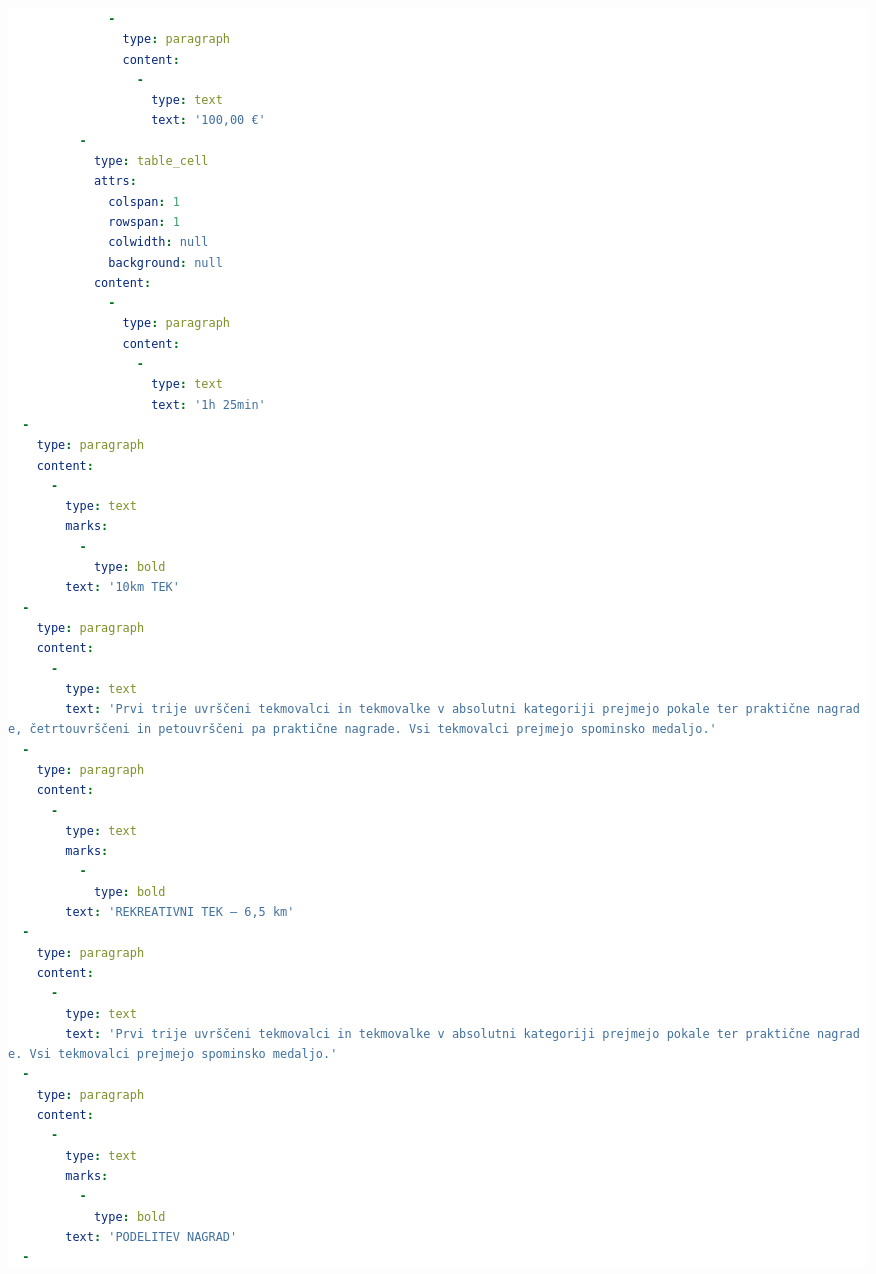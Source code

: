 ```yaml
              -
                type: paragraph
                content:
                  -
                    type: text
                    text: '100,00 €'
          -
            type: table_cell
            attrs:
              colspan: 1
              rowspan: 1
              colwidth: null
              background: null
            content:
              -
                type: paragraph
                content:
                  -
                    type: text
                    text: '1h 25min'
  -
    type: paragraph
    content:
      -
        type: text
        marks:
          -
            type: bold
        text: '10km TEK'
  -
    type: paragraph
    content:
      -
        type: text
        text: 'Prvi trije uvrščeni tekmovalci in tekmovalke v absolutni kategoriji prejmejo pokale ter praktične nagrade, četrtouvrščeni in petouvrščeni pa praktične nagrade. Vsi tekmovalci prejmejo spominsko medaljo.'
  -
    type: paragraph
    content:
      -
        type: text
        marks:
          -
            type: bold
        text: 'REKREATIVNI TEK – 6,5 km'
  -
    type: paragraph
    content:
      -
        type: text
        text: 'Prvi trije uvrščeni tekmovalci in tekmovalke v absolutni kategoriji prejmejo pokale ter praktične nagrade. Vsi tekmovalci prejmejo spominsko medaljo.'
  -
    type: paragraph
    content:
      -
        type: text
        marks:
          -
            type: bold
        text: 'PODELITEV NAGRAD'
  -
```